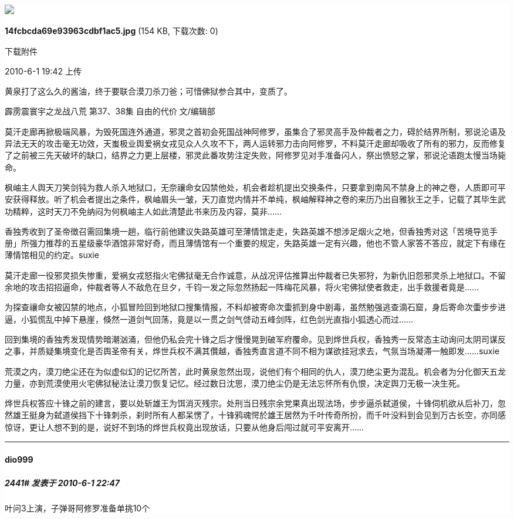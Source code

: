 
<img src="https://img.saraba1st.com/forum/pw/forumid_6/1006011942d773cb1788b70aea.jpg" referrerpolicy="no-referrer">


<strong>14fcbcda69e93963cdbf1ac5.jpg</strong> (154 KB, 下载次数: 0)

下载附件

2010-6-1 19:42 上传







黄泉打了这么久的酱油，终于要联合漠刀杀刀爸；可惜佛狱参合其中，变质了。



霹雳震寰宇之龙战八荒 第37、38集 自由的代价 文/编辑部


莫汗走廊再掀极端风暴，为毁死国连外通道，邪灵之首初会死国战神阿修罗，虽集合了邪灵高手及仲裁者之力，碍於结界所制，邪说沦语及异法无天的攻击毫无功效，天蚩极业舆爱祸女戎见众人久攻不下，两人运转邪力击向阿修罗，不料莫汗走廊却吸收了所有的邪力，反而修复了之前被三先天破坏的缺口，结界之力更上层楼，邪灵此番攻势注定失败，阿修罗见对手准备闪人，祭出愤怒之掌，邪说沦语跑太慢当场毙命。


枫岫主人舆天刀笑剑钝为救人杀入地狱口，无奈禳命女囚禁他处，机会者趁机提出交换条件，只要拿到南风不禁身上的神之卷，人质即可平安获得释放。听了机会者提出之条件，枫岫眉头一皱，天刀直觉内情并不单纯，枫岫解释神之卷的来历乃出自雅狄王之手，记载了其毕生武功精粹，这时天刀不免纳闷为何枫岫主人如此清楚此书来历及内容，莫非……


香独秀收到了圣帝徴召需回集境一趟，临行前他建议失路英雄可至薄情馆走走，失路英雄不想涉足烟火之地，但香独秀对这「苦境导览手册」所强力推荐的五星级豪华酒馆非常好奇，而且薄情馆有一个重要的规定，失路英雄一定有兴趣，他也不管人家答不答应，就定下有缘在薄情馆相见的约定。suxie


莫汗走廊一役邪灵损失惨重，爱祸女戎怒指火宅佛狱毫无合作诚意，从战况评估推算出仲裁者已失邪狩，为新仇旧怨邪灵杀上地狱口。不留余地的攻击招招逼命，仲裁者等人不敌危在旦夕，千钧一发之际忽然扬起一阵梅花风暴，将火宅佛狱使者救走，出手救援者竟是……


为探查禳命女被囚禁的地点，小狐冒险回到地狱口搜集情报，不料却被寄命次蟗抓到身中剧毒，虽然勉强逃查滴石窟，身后寄命次蟗步步进逼，小狐慌乱中掉下悬崖，倏然一道剑气回荡，竟是以一贯之剑气啔动五峰剑阵，红色剑光直指小狐透心而过……


回到集境的香独秀发现情势暗潮汹涌，但他仍私会完十锋之后才慢慢晃到破军府覆命。见到烨世兵权，香独秀一反常态主动询问太阴司谋反之事，并质疑集境变化是否舆圣帝有关，烨世兵权不满其儹越，香独秀直言道不同不相为谋欲挂冠求去，气氛当场凝滞一触即发……suxie


荒漠之内，漠刀绝尘还在为似虚似幻的记忆所苦，此时黄泉忽然出现，说他们有个相同的仇人，漠刀绝尘更为混乱。机会者为分化御天五龙力量，亦到荒漠使用火宅佛狱秘法让漠刀恢复记忆。经过数日沈思，漠刀绝尘仍是无法忘怀所有仇恨，决定舆刀无极一决生死。


烨世兵权答应十锋之前的建言，要以处斩雄王为饵消灭残宗。处刑当日残宗余党果真出现法场，步步逼杀弑道侯，十锋伺机欲从后补刀，忽然雄王挺身为弑道侯挡下十锋刺杀，刹时所有人都呆愣了，十锋鸦魂愕於雄王居然为千叶传奇所扮，而千叶没料到会见到万古长空，亦同感惊讶，更让人想不到的是，说好不到场的烨世兵权竟出现放话，只要从他身后闯过就可平安离开……







-----

####  dio999  
##### 2441#       发表于 2010-6-1 22:47




叶问3上演，子弹哥阿修罗准备单挑10个
